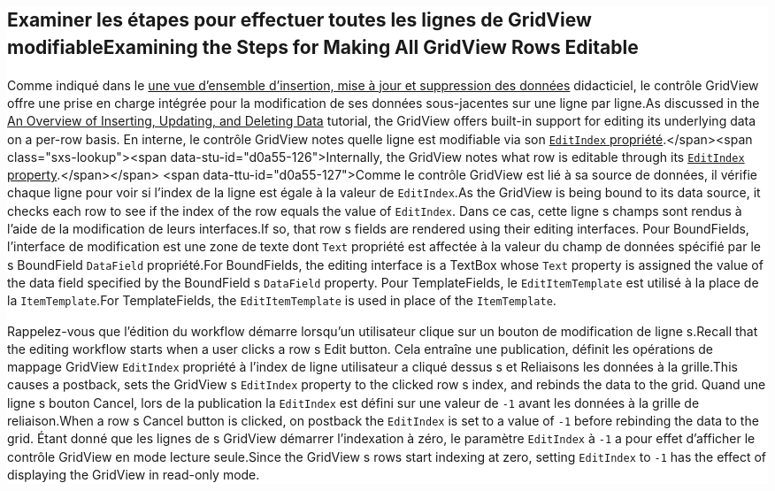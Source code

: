 
## <a name="examining-the-steps-for-making-all-gridview-rows-editable"></a><span data-ttu-id="d0a55-124">Examiner les étapes pour effectuer toutes les lignes de GridView modifiable</span><span class="sxs-lookup"><span data-stu-id="d0a55-124">Examining the Steps for Making All GridView Rows Editable</span></span>

<span data-ttu-id="d0a55-125">Comme indiqué dans le [une vue d’ensemble d’insertion, mise à jour et suppression des données](../editing-inserting-and-deleting-data/an-overview-of-inserting-updating-and-deleting-data-cs.md) didacticiel, le contrôle GridView offre une prise en charge intégrée pour la modification de ses données sous-jacentes sur une ligne par ligne.</span><span class="sxs-lookup"><span data-stu-id="d0a55-125">As discussed in the [An Overview of Inserting, Updating, and Deleting Data](../editing-inserting-and-deleting-data/an-overview-of-inserting-updating-and-deleting-data-cs.md) tutorial, the GridView offers built-in support for editing its underlying data on a per-row basis.</span></span> <span data-ttu-id="d0a55-126">En interne, le contrôle GridView notes quelle ligne est modifiable via son [ `EditIndex` propriété](https://msdn.microsoft.com/library/system.web.ui.webcontrols.gridview.editindex(VS.80).aspx).</span><span class="sxs-lookup"><span data-stu-id="d0a55-126">Internally, the GridView notes what row is editable through its [`EditIndex` property](https://msdn.microsoft.com/library/system.web.ui.webcontrols.gridview.editindex(VS.80).aspx).</span></span> <span data-ttu-id="d0a55-127">Comme le contrôle GridView est lié à sa source de données, il vérifie chaque ligne pour voir si l’index de la ligne est égale à la valeur de `EditIndex`.</span><span class="sxs-lookup"><span data-stu-id="d0a55-127">As the GridView is being bound to its data source, it checks each row to see if the index of the row equals the value of `EditIndex`.</span></span> <span data-ttu-id="d0a55-128">Dans ce cas, cette ligne s champs sont rendus à l’aide de la modification de leurs interfaces.</span><span class="sxs-lookup"><span data-stu-id="d0a55-128">If so, that row s fields are rendered using their editing interfaces.</span></span> <span data-ttu-id="d0a55-129">Pour BoundFields, l’interface de modification est une zone de texte dont `Text` propriété est affectée à la valeur du champ de données spécifié par le s BoundField `DataField` propriété.</span><span class="sxs-lookup"><span data-stu-id="d0a55-129">For BoundFields, the editing interface is a TextBox whose `Text` property is assigned the value of the data field specified by the BoundField s `DataField` property.</span></span> <span data-ttu-id="d0a55-130">Pour TemplateFields, le `EditItemTemplate` est utilisé à la place de la `ItemTemplate`.</span><span class="sxs-lookup"><span data-stu-id="d0a55-130">For TemplateFields, the `EditItemTemplate` is used in place of the `ItemTemplate`.</span></span>

<span data-ttu-id="d0a55-131">Rappelez-vous que l’édition du workflow démarre lorsqu’un utilisateur clique sur un bouton de modification de ligne s.</span><span class="sxs-lookup"><span data-stu-id="d0a55-131">Recall that the editing workflow starts when a user clicks a row s Edit button.</span></span> <span data-ttu-id="d0a55-132">Cela entraîne une publication, définit les opérations de mappage GridView `EditIndex` propriété à l’index de ligne utilisateur a cliqué dessus s et Reliaisons les données à la grille.</span><span class="sxs-lookup"><span data-stu-id="d0a55-132">This causes a postback, sets the GridView s `EditIndex` property to the clicked row s index, and rebinds the data to the grid.</span></span> <span data-ttu-id="d0a55-133">Quand une ligne s bouton Cancel, lors de la publication la `EditIndex` est défini sur une valeur de `-1` avant les données à la grille de reliaison.</span><span class="sxs-lookup"><span data-stu-id="d0a55-133">When a row s Cancel button is clicked, on postback the `EditIndex` is set to a value of `-1` before rebinding the data to the grid.</span></span> <span data-ttu-id="d0a55-134">Étant donné que les lignes de s GridView démarrer l’indexation à zéro, le paramètre `EditIndex` à `-1` a pour effet d’afficher le contrôle GridView en mode lecture seule.</span><span class="sxs-lookup"><span data-stu-id="d0a55-134">Since the GridView s rows start indexing at zero, setting `EditIndex` to `-1` has the effect of displaying the GridView in read-only mode.</span></span>
